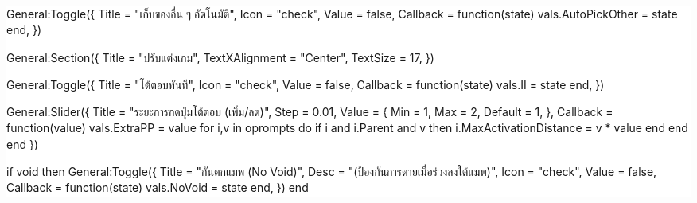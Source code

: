 General:Toggle({
	Title = "เก็บของอื่น ๆ อัตโนมัติ", 
	Icon = "check",
	Value = false,
	Callback = function(state)
		vals.AutoPickOther = state
	end,
})

General:Section({ 
	Title = "ปรับแต่งเกม", 
	TextXAlignment = "Center",
	TextSize = 17,
})

General:Toggle({
	Title = "โต้ตอบทันที",
	Icon = "check",
	Value = false,
	Callback = function(state)
		vals.II = state
	end,
})


General:Slider({
	Title = "ระยะการกดปุ่มโต้ตอบ (เพิ่ม/ลด)",
	Step = 0.01,
	Value = {
		Min = 1,
		Max = 2,
		Default = 1,
	},
	Callback = function(value)
		vals.ExtraPP = value
		for i,v in oprompts do
			if i and i.Parent and v then
				i.MaxActivationDistance = v * value
			end
		end
	end
})

if void then
	General:Toggle({
		Title = "กันตกแมพ (No Void)",
		Desc = "(ป้องกันการตายเมื่อร่วงลงใต้แมพ)",
		Icon = "check",
		Value = false,
		Callback = function(state)
			vals.NoVoid = state
		end,
	})
end
